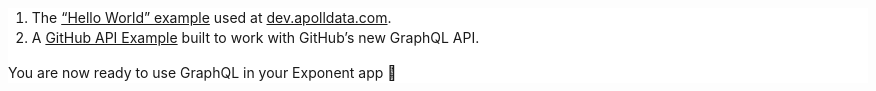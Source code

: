 1. The [“Hello World” example](https://github.com/apollostack/frontpage-react-native-app) used at [dev.apolldata.com](dev.apolldata.com).
1. A [GitHub API Example](https://github.com/apollostack/GitHub-GraphQL-API-Example) built to work with GitHub’s new GraphQL API.

You are now ready to use GraphQL in your Exponent app 🚀











